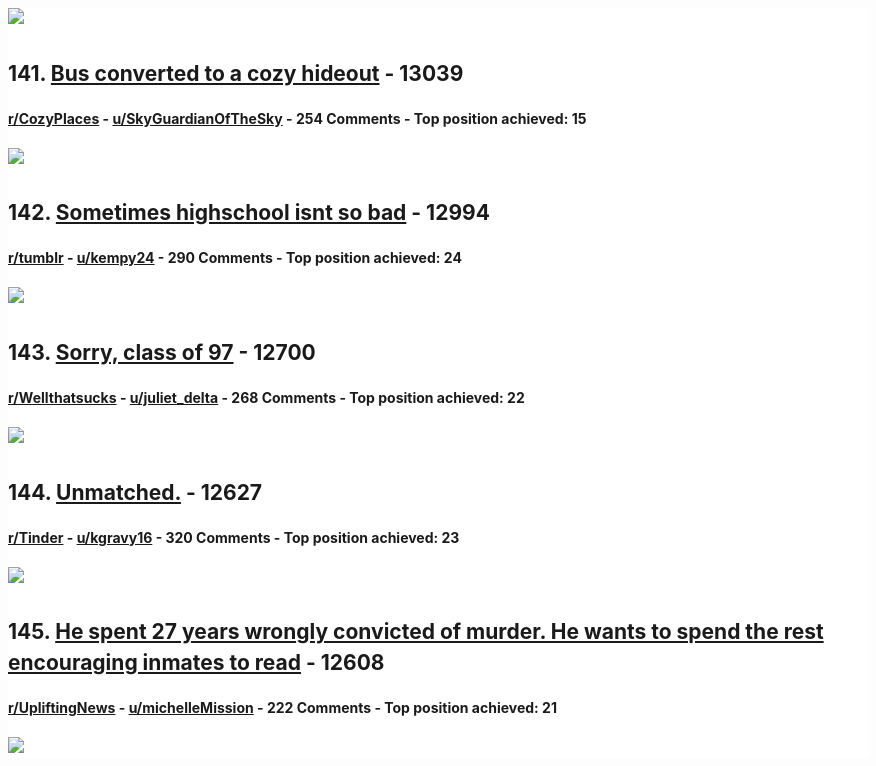 <a href="https://i.imgur.com/1yzlEKR.jpg"><img src="https://b.thumbs.redditmedia.com/b6sXbFOKnnFMOozclqsKFXV6tFiR1iBgwMkfPG6bTLo.jpg"></img></a>

## 141. [Bus converted to a cozy hideout](http://reddit.com/r/CozyPlaces/comments/9e0f29/bus_converted_to_a_cozy_hideout/) - 13039
#### [r/CozyPlaces](http://reddit.com/r/CozyPlaces) - [u/SkyGuardianOfTheSky](http://reddit.com/u/SkyGuardianOfTheSky) - 254 Comments - Top position achieved: 15

<a href="https://i.redd.it/5gpnkpyh2xk11.jpg"><img src="https://a.thumbs.redditmedia.com/gJ0CKzW7o4kZIW39BvilflKsMXnXKLEt4esX6HJWn-0.jpg"></img></a>

## 142. [Sometimes highschool isnt so bad](http://reddit.com/r/tumblr/comments/9e3sdb/sometimes_highschool_isnt_so_bad/) - 12994
#### [r/tumblr](http://reddit.com/r/tumblr) - [u/kempy24](http://reddit.com/u/kempy24) - 290 Comments - Top position achieved: 24

<a href="https://imgur.com/9o1MYv1.jpg"><img src="https://b.thumbs.redditmedia.com/xbbo5UCB9WewQS38sPcTs62SVr_9yleip8ocx2YWPRU.jpg"></img></a>

## 143. [Sorry, class of 97](http://reddit.com/r/Wellthatsucks/comments/9dzzhi/sorry_class_of_97/) - 12700
#### [r/Wellthatsucks](http://reddit.com/r/Wellthatsucks) - [u/juliet_delta](http://reddit.com/u/juliet_delta) - 268 Comments - Top position achieved: 22

<a href="https://imgur.com/cYLrZUE"><img src="https://b.thumbs.redditmedia.com/XDBrSvm_Y9e8PP-oVAPCkUv_5tUehM08DXvQZP41WgY.jpg"></img></a>

## 144. [Unmatched.](http://reddit.com/r/Tinder/comments/9e7qxe/unmatched/) - 12627
#### [r/Tinder](http://reddit.com/r/Tinder) - [u/kgravy16](http://reddit.com/u/kgravy16) - 320 Comments - Top position achieved: 23

<a href="https://i.imgur.com/Q2yXZto.jpg"><img src="https://b.thumbs.redditmedia.com/DD2eJdOwWQGwyPe6nBvSjxn_deMJCYxUYjCHk3X04zo.jpg"></img></a>

## 145. [He spent 27 years wrongly convicted of murder. He wants to spend the rest encouraging inmates to read](http://reddit.com/r/UpliftingNews/comments/9e5h9k/he_spent_27_years_wrongly_convicted_of_murder_he/) - 12608
#### [r/UpliftingNews](http://reddit.com/r/UpliftingNews) - [u/michelleMission](http://reddit.com/u/michelleMission) - 222 Comments - Top position achieved: 21

<a href="http://cnn.com/2018/09/08/health/john-bunn-exonerated-literacy-trnd/index.html"><img src="https://b.thumbs.redditmedia.com/gElEvNDLBNp9thFCWjGgdJY7j7j0x9Kdy1VjLbhFGbE.jpg"></img></a>

